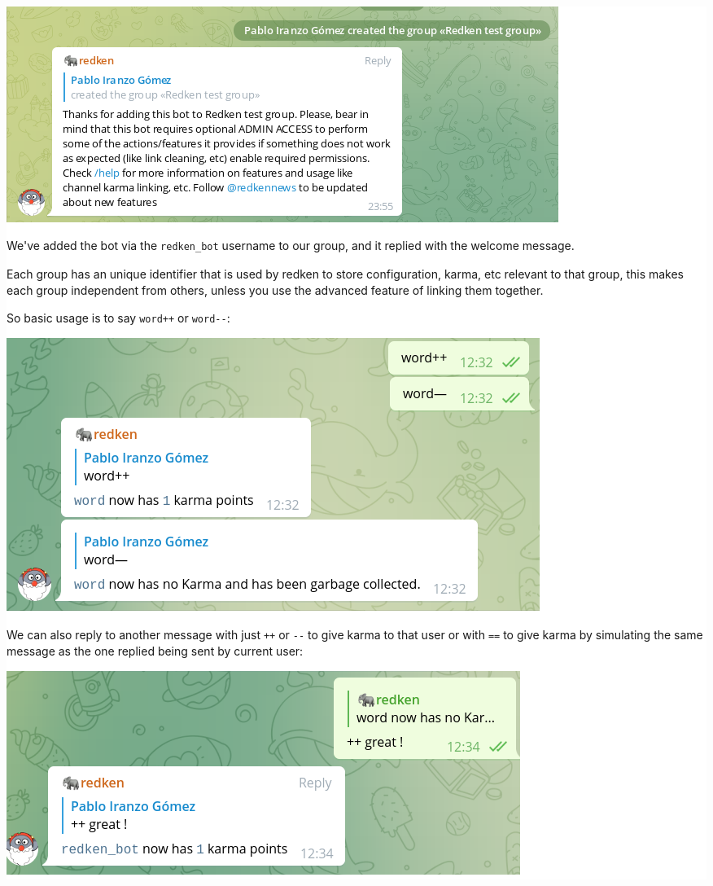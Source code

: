![](2022-01-09-23-56-15.png)

We've added the bot via the `redken_bot` username to our group, and it replied with the welcome message.

Each group has an unique identifier that is used by redken to store configuration, karma, etc relevant to that group, this makes each group independent from others, unless you use the advanced feature of linking them together.

So basic usage is to say `word++` or `word--`:

![](2022-01-10-12-33-05.png)

We can also reply to another message with just `++` or `--` to give karma to that user or with `==` to give karma by simulating the same message as the one replied being sent by current user:

![](2022-01-10-12-34-38.png)
